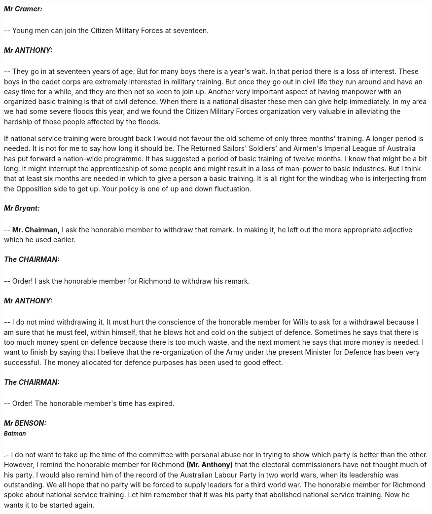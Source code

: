 ##### Mr Cramer:

--  Young men can join the Citizen Military Forces at seventeen. 

##### Mr ANTHONY:

-- They go in at seventeen years of age. But for many boys there is a year's wait. In that period there is a loss of interest. These boys in the cadet corps are extremely interested in military training. But once they go out in civil life they run around and have an easy time for a while, and they are then not so keen to join up. Another very important aspect of having manpower with an organized basic training is that of civil defence. When there is a national disaster these men can give help immediately. In my area we had some severe floods this year, and we found the Citizen Military Forces organization very valuable in alleviating the hardship of those people affected by the floods. 

If national service training were brought back I would not favour the old scheme of only three months' training. A longer period is needed. It is not for me to say how long it should be. The Returned Sailors' Soldiers' and Airmen's Imperial League of Australia has put forward a nation-wide programme. It has suggested a period of basic training of twelve months. I know that might be a bit long. It might interrupt the apprenticeship of some people and might result in a loss of man-power to basic industries. But I think that at least six months are needed in which to give a person a basic training. It is all right for the windbag who is interjecting from the Opposition side to get up. Your policy is one of up and down fluctuation. 

##### Mr Bryant:

--  **Mr. Chairman,**  I ask the honorable member to withdraw that remark. In making it, he left out the more appropriate adjective which he used earlier. 

##### The CHAIRMAN:

-- Order! I ask the honorable member for Richmond to withdraw his remark. 

##### Mr ANTHONY:

-- I do not mind withdrawing it. It must hurt the conscience of the honorable member for Wills to ask for a withdrawal because I am sure that he must feel, within himself, that he blows hot and cold on the subject of defence. Sometimes he says that there is too much money spent on defence because there is too much waste, and the next moment he says that more money is needed. I want to finish by saying that I believe that the re-organization of the Army under the present Minister for Defence has been very successful. The money allocated for defence purposes has been used to good effect. 

##### The CHAIRMAN:

-- Order! The honorable member's time has expired. 

##### Mr BENSON:<br><small class="text-muted">Batman</small>

.- I do not want to take up the time of the committee with personal abuse nor in trying to show which party is better than the other. However, I remind the honorable member for Richmond  **(Mr. Anthony)**  that the electoral commissioners have not thought much of his party. I would also remind him of the record of the Australian Labour Party in two world wars, when its leadership was outstanding. We all hope that no party will be forced to supply leaders for a third world war. The honorable member for Richmond spoke about national service training. Let him remember that it was his party that abolished national service training. Now he wants it to be started again. 
